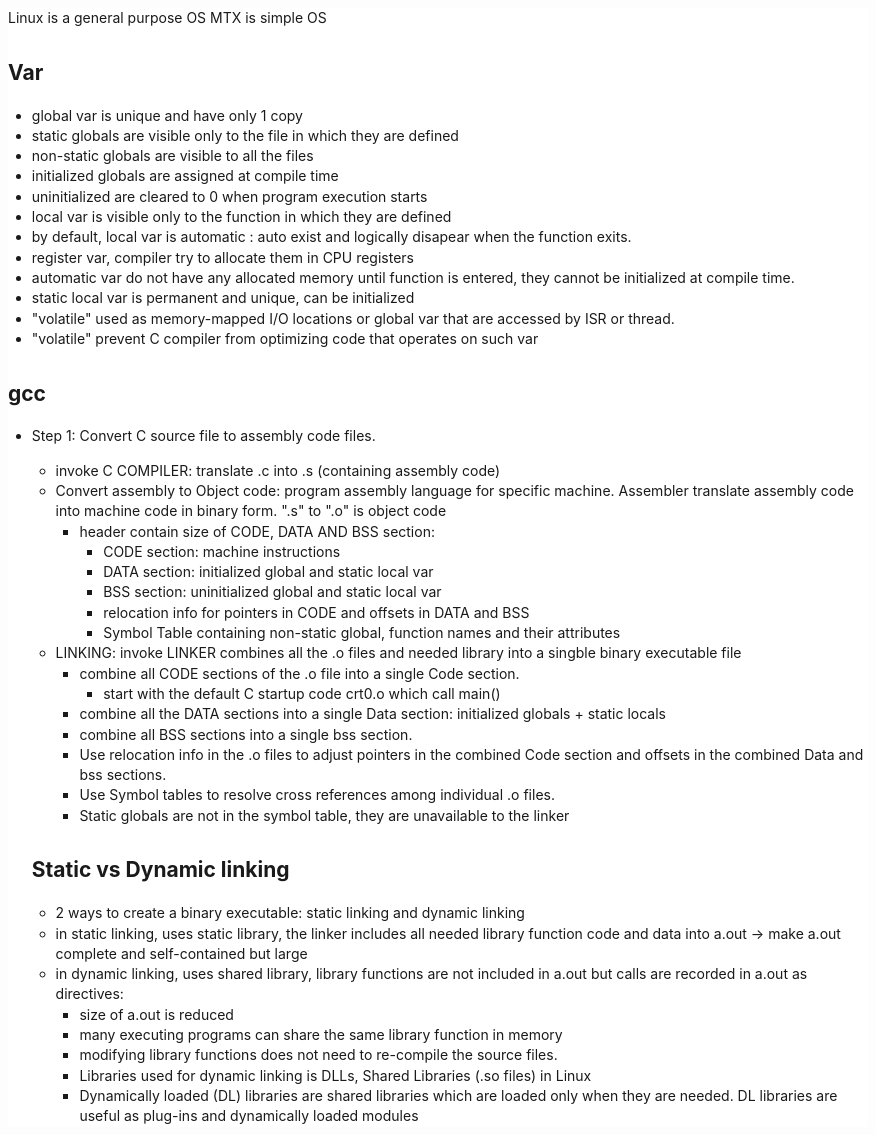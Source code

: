 Linux is a general purpose OS
MTX is simple OS

## Var
- global var is unique and have only 1 copy
- static globals are visible only to the file in which they are defined
- non-static globals are visible to all the files
- initialized globals are assigned at compile time
- uninitialized are cleared to 0 when program execution starts
- local var is visible only to the function in which they are defined
- by default, local var is automatic : auto exist and logically disapear when the function exits.
- register var, compiler try to allocate them in CPU registers
- automatic var do not have any allocated memory until function is entered, they cannot be initialized at compile time.
- static local var is permanent and unique, can be initialized
- "volatile" used as memory-mapped I/O locations or global var that are accessed by ISR or thread.
- "volatile" prevent C compiler from optimizing code that operates on such var


## gcc
- Step 1: Convert C source file to assembly code files.
    - invoke C COMPILER: translate .c into .s (containing assembly code)
    - Convert assembly to Object code: program assembly language for specific machine. Assembler translate assembly code into machine code in binary form. ".s" to ".o" is object code
        - header contain size of CODE, DATA AND BSS section:
            - CODE section: machine instructions
            - DATA section: initialized global and static local var
            - BSS section: uninitialized global and static local var
            - relocation info for pointers in CODE and offsets in DATA and BSS
            - Symbol Table containing non-static global, function names and their attributes
    - LINKING: invoke LINKER combines all the .o files and needed library into a singble binary executable file
        - combine all CODE sections of the .o file into a single Code section.
            - start with the default C startup code crt0.o which call main()
        - combine all the DATA sections into a single Data section: initialized globals + static locals
        - combine all BSS sections into a single bss section.
        - Use relocation info in the .o files to adjust pointers in the combined Code section and offsets in the combined Data and bss sections.
        - Use Symbol tables to resolve cross references among individual .o files.
        - Static globals are not in the symbol table, they are unavailable to the linker

    ## Static vs Dynamic linking

    - 2 ways to create a binary executable: static linking and dynamic linking
    - in static linking, uses static library, the linker includes all needed library function code and data into a.out -> make a.out complete and self-contained but large
    - in dynamic linking, uses shared library, library functions are not included in a.out but calls are recorded in a.out as directives:
        - size of a.out is reduced
        - many executing programs can share the same library function in memory
        - modifying library functions does not need to re-compile the source files.
        - Libraries used for dynamic linking is DLLs, Shared Libraries (.so files) in Linux
        - Dynamically loaded (DL) libraries are shared libraries which are loaded only when they are needed. DL libraries are useful as plug-ins and dynamically loaded modules
